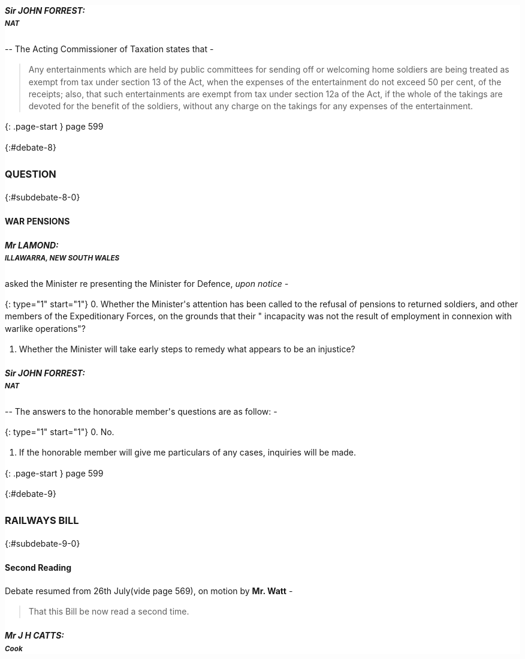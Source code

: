 ##### Sir JOHN FORREST:<br><small class="text-muted">NAT</small>

-- The Acting Commissioner of Taxation states that - 

  >Any entertainments which are held by public committees for sending off or welcoming home soldiers are being treated as exempt from tax under section 13 of the Act, when the expenses of the entertainment do not exceed 50 per cent, of the receipts; also, that such entertainments are exempt from tax under section 12a of the Act, if the whole of the takings are devoted for the benefit of the soldiers, without any charge on the takings for any expenses of the entertainment. 

{: .page-start }
page 599

{:#debate-8}
### QUESTION

{:#subdebate-8-0}
#### WAR PENSIONS

##### Mr LAMOND:<br><small class="text-muted">ILLAWARRA, NEW SOUTH WALES</small>

asked the Minister re presenting the Minister for Defence,  *upon notice -* 

{: type="1" start="1"}
0. Whether the Minister's attention has been called to the refusal of pensions to returned soldiers, and other members of the Expeditionary Forces, on the grounds that their " incapacity was not the result of employment in connexion with warlike operations"? 
1. Whether the Minister will take early steps to remedy what appears to be an injustice? 

##### Sir JOHN FORREST:<br><small class="text-muted">NAT</small>

-- The answers to the honorable member's questions are as follow: - 

{: type="1" start="1"}
0. No. 
1. If the honorable member will give me particulars of any cases, inquiries will be made. 

{: .page-start }
page 599

{:#debate-9}
### RAILWAYS BILL

{:#subdebate-9-0}
#### Second Reading

Debate resumed from 26th July(vide page 569), on motion by  **Mr. Watt**  - 

  >That this Bill be now read a second time. 

##### Mr J H CATTS:<br><small class="text-muted">Cook</small>
